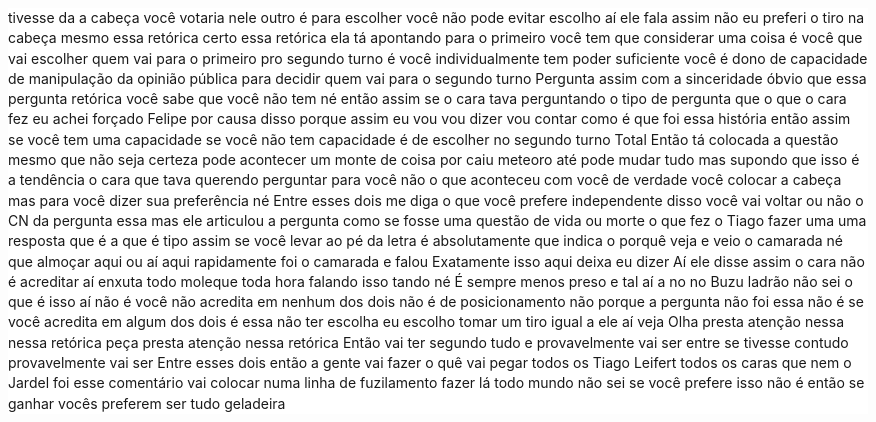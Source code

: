 tivesse da a cabeça você votaria nele
outro é para escolher você não pode
evitar escolho aí ele fala assim não eu
preferi o tiro na cabeça mesmo essa
retórica certo essa retórica ela tá
apontando para o primeiro você tem que
considerar uma coisa é você que vai
escolher quem vai para o primeiro pro
segundo turno é você individualmente tem
poder suficiente você é dono de
capacidade de manipulação da opinião
pública para decidir quem vai para o
segundo turno Pergunta assim com a
sinceridade óbvio que essa pergunta
retórica você sabe que você não tem né
então assim se o cara tava perguntando o
tipo de pergunta que o que o cara fez eu
achei forçado Felipe por causa disso
porque assim eu vou vou dizer vou contar
como é que foi essa história então assim
se você tem uma capacidade se você não
tem capacidade é de escolher no segundo
turno Total Então tá colocada a questão
mesmo que não seja certeza pode
acontecer um monte de coisa por caiu
meteoro até pode mudar tudo mas supondo
que isso é a tendência o cara que tava
querendo perguntar para você não o que
aconteceu com você de verdade você
colocar a cabeça mas para você dizer sua
preferência né Entre esses dois me diga
o que você prefere independente disso
você vai voltar ou não o CN da pergunta
essa mas ele articulou a pergunta como
se fosse uma questão de vida ou morte o
que fez o Tiago fazer uma uma resposta
que é a que é tipo assim se você levar
ao pé da letra é absolutamente que
indica o porquê veja e veio o camarada
né que almoçar aqui ou aí aqui
rapidamente foi o camarada e falou
Exatamente isso aqui deixa eu dizer
Aí ele disse assim o cara não é
acreditar aí enxuta todo moleque toda
hora falando isso tando né É sempre
menos preso e tal aí a no no Buzu ladrão
não sei o que é isso aí não é você não
acredita em nenhum dos dois não é de
posicionamento não porque a pergunta não
foi essa não é se você acredita em algum
dos dois é essa não ter escolha eu
escolho tomar um tiro igual a ele aí
veja Olha presta atenção nessa nessa
retórica peça presta atenção nessa
retórica Então vai ter segundo tudo e
provavelmente vai ser entre se tivesse
contudo provavelmente vai ser Entre
esses dois então a gente vai fazer o quê
vai pegar todos os Tiago Leifert todos
os caras que nem o Jardel foi esse
comentário vai colocar numa linha de
fuzilamento fazer lá todo mundo não sei
se você prefere isso não é então se
ganhar vocês preferem ser tudo geladeira
